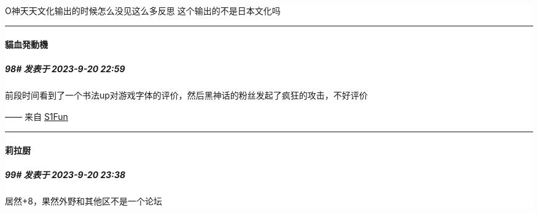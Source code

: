O神天天文化输出的时候怎么没见这么多反思</blockquote>
这个输出的不是日本文化吗


*****

####  貓血発動機  
##### 98#       发表于 2023-9-20 22:59

前段时间看到了一个书法up对游戏字体的评价，然后黑神话的粉丝发起了疯狂的攻击，不好评价

—— 来自 [S1Fun](https://s1fun.koalcat.com)


*****

####  莉拉厨  
##### 99#       发表于 2023-9-20 23:38

居然+8，果然外野和其他区不是一个论坛

